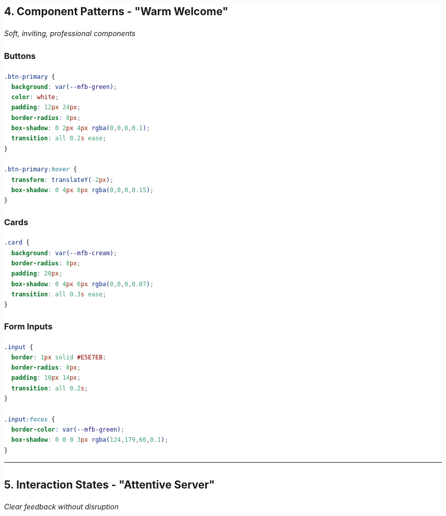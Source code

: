 
## 4. Component Patterns - "Warm Welcome"
*Soft, inviting, professional components*

### Buttons
```css
.btn-primary {
  background: var(--mfb-green);
  color: white;
  padding: 12px 24px;
  border-radius: 8px;
  box-shadow: 0 2px 4px rgba(0,0,0,0.1);
  transition: all 0.2s ease;
}

.btn-primary:hover {
  transform: translateY(-2px);
  box-shadow: 0 4px 8px rgba(0,0,0,0.15);
}
```

### Cards
```css
.card {
  background: var(--mfb-cream);
  border-radius: 8px;
  padding: 20px;
  box-shadow: 0 4px 6px rgba(0,0,0,0.07);
  transition: all 0.3s ease;
}
```

### Form Inputs
```css
.input {
  border: 1px solid #E5E7EB;
  border-radius: 8px;
  padding: 10px 14px;
  transition: all 0.2s;
}

.input:focus {
  border-color: var(--mfb-green);
  box-shadow: 0 0 0 3px rgba(124,179,66,0.1);
}
```

---

## 5. Interaction States - "Attentive Server"
*Clear feedback without disruption*
